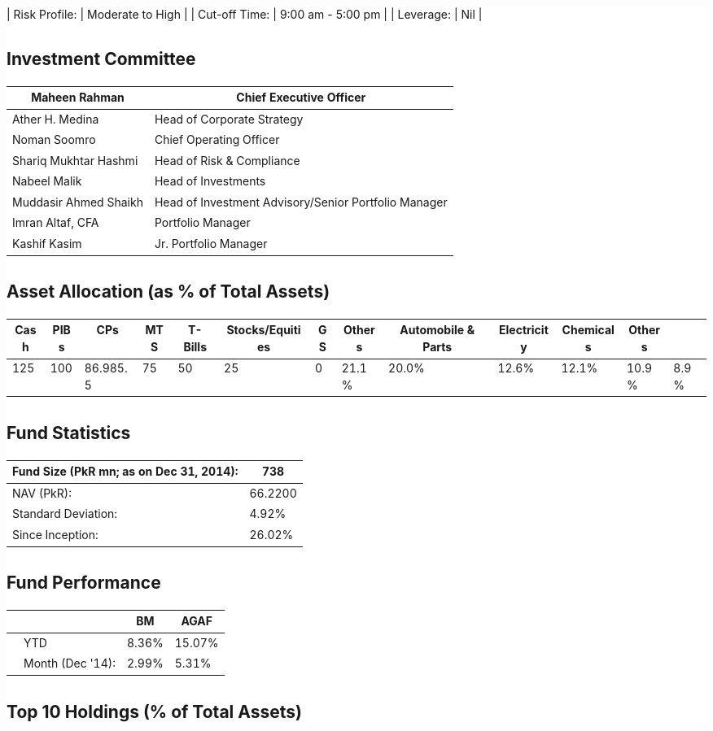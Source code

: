 | Risk Profile:            | Moderate to High             |
| Cut-off Time:            | 9:00 am - 5:00 pm            |
| Leverage:                | Nil                          |

## Investment Committee

| Maheen Rahman         | Chief Executive Officer                              |
| --------------------- | ---------------------------------------------------- |
| Ather H. Medina       | Head of Corporate Strategy                           |
| Noman Soomro          | Chief Operating Officer                              |
| Shariq Mukhtar Hashmi | Head of Risk & Compliance                            |
| Nabeel Malik          | Head of Investments                                  |
| Muddasir Ahmed Shaikh | Head of Investment Advisory/Senior Portfolio Manager |
| Imran Altaf, CFA      | Portfolio Manager                                    |
| Kashif Kasim          | Jr. Portfolio Manager                                |

## Asset Allocation (as % of Total Assets)

| Cash | PIBs | CPs      | MTS | T-Bills | Stocks/Equities | GS  | Others | Automobile & Parts | Electricity | Chemicals | Others |      |
| ---- | ---- | -------- | --- | ------- | --------------- | --- | ------ | ------------------ | ----------- | --------- | ------ | ---- |
| 125  | 100  | 86.985.5 | 75  | 50      | 25              | 0   | 21.1%  | 20.0%              | 12.6%       | 12.1%     | 10.9%  | 8.9% |

## Fund Statistics

| Fund Size (PkR mn; as on Dec 31, 2014): | 738     |
| --------------------------------------- | ------- |
| NAV (PkR):                              | 66.2200 |
| Standard Deviation:                     | 4.92%   |
| Since Inception:                        | 26.02%  |

## Fund Performance

|     |                  | BM    | AGAF   |
| --- | ---------------- | ----- | ------ |
|     | YTD              | 8.36% | 15.07% |
|     | Month (Dec '14): | 2.99% | 5.31%  |

## Top 10 Holdings (% of Total Assets)
